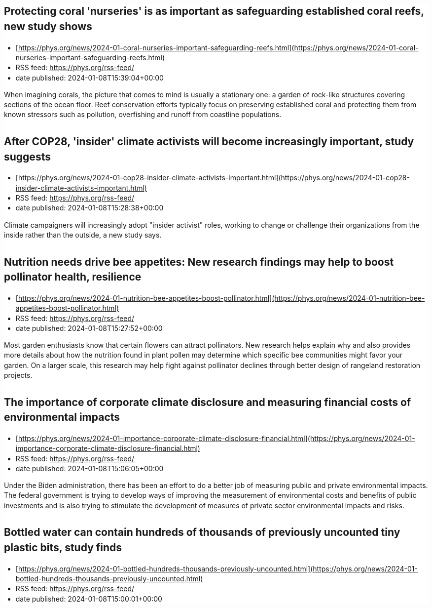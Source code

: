 ## Protecting coral 'nurseries' is as important as safeguarding established coral reefs, new study shows
 - [https://phys.org/news/2024-01-coral-nurseries-important-safeguarding-reefs.html](https://phys.org/news/2024-01-coral-nurseries-important-safeguarding-reefs.html)
 - RSS feed: https://phys.org/rss-feed/
 - date published: 2024-01-08T15:39:04+00:00

When imagining corals, the picture that comes to mind is usually a stationary one: a garden of rock-like structures covering sections of the ocean floor. Reef conservation efforts typically focus on preserving established coral and protecting them from known stressors such as pollution, overfishing and runoff from coastline populations.

## After COP28, 'insider' climate activists will become increasingly important, study suggests
 - [https://phys.org/news/2024-01-cop28-insider-climate-activists-important.html](https://phys.org/news/2024-01-cop28-insider-climate-activists-important.html)
 - RSS feed: https://phys.org/rss-feed/
 - date published: 2024-01-08T15:28:38+00:00

Climate campaigners will increasingly adopt "insider activist" roles, working to change or challenge their organizations from the inside rather than the outside, a new study says.

## Nutrition needs drive bee appetites: New research findings may help to boost pollinator health, resilience
 - [https://phys.org/news/2024-01-nutrition-bee-appetites-boost-pollinator.html](https://phys.org/news/2024-01-nutrition-bee-appetites-boost-pollinator.html)
 - RSS feed: https://phys.org/rss-feed/
 - date published: 2024-01-08T15:27:52+00:00

Most garden enthusiasts know that certain flowers can attract pollinators. New research helps explain why and also provides more details about how the nutrition found in plant pollen may determine which specific bee communities might favor your garden. On a larger scale, this research may help fight against pollinator declines through better design of rangeland restoration projects.

## The importance of corporate climate disclosure and measuring financial costs of environmental impacts
 - [https://phys.org/news/2024-01-importance-corporate-climate-disclosure-financial.html](https://phys.org/news/2024-01-importance-corporate-climate-disclosure-financial.html)
 - RSS feed: https://phys.org/rss-feed/
 - date published: 2024-01-08T15:06:05+00:00

Under the Biden administration, there has been an effort to do a better job of measuring public and private environmental impacts. The federal government is trying to develop ways of improving the measurement of environmental costs and benefits of public investments and is also trying to stimulate the development of measures of private sector environmental impacts and risks.

## Bottled water can contain hundreds of thousands of previously uncounted tiny plastic bits, study finds
 - [https://phys.org/news/2024-01-bottled-hundreds-thousands-previously-uncounted.html](https://phys.org/news/2024-01-bottled-hundreds-thousands-previously-uncounted.html)
 - RSS feed: https://phys.org/rss-feed/
 - date published: 2024-01-08T15:00:01+00:00
